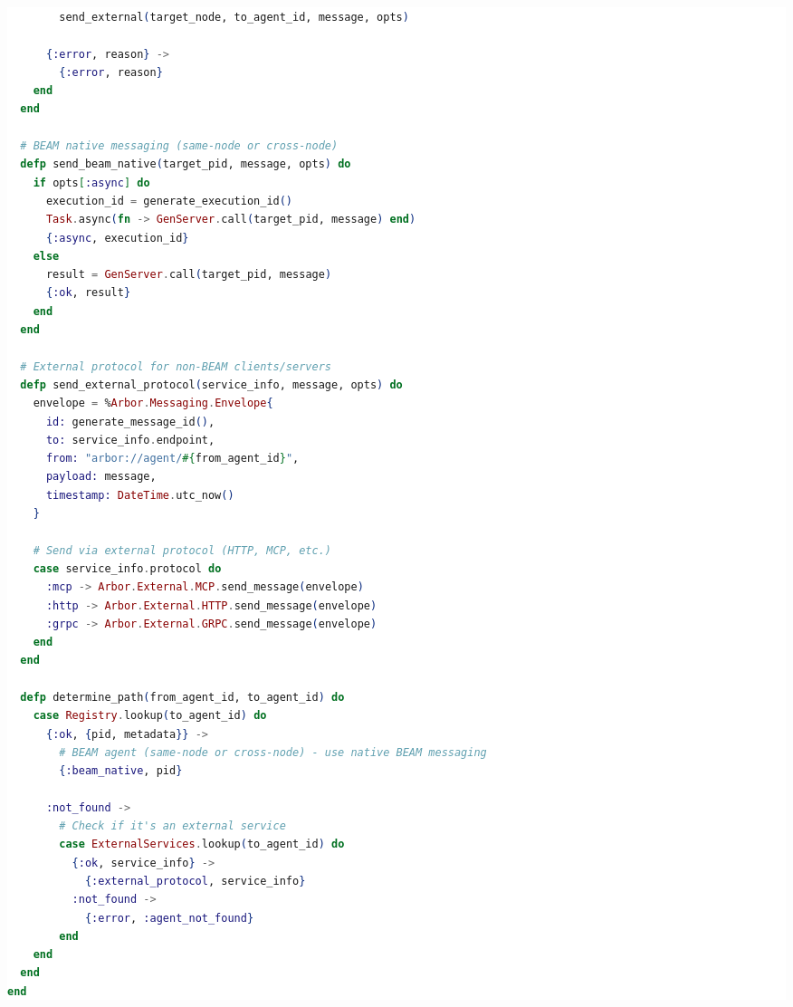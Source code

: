 ```elixir
        send_external(target_node, to_agent_id, message, opts)
        
      {:error, reason} ->
        {:error, reason}
    end
  end
  
  # BEAM native messaging (same-node or cross-node)
  defp send_beam_native(target_pid, message, opts) do
    if opts[:async] do
      execution_id = generate_execution_id()
      Task.async(fn -> GenServer.call(target_pid, message) end)
      {:async, execution_id}
    else
      result = GenServer.call(target_pid, message)
      {:ok, result}
    end
  end
  
  # External protocol for non-BEAM clients/servers
  defp send_external_protocol(service_info, message, opts) do
    envelope = %Arbor.Messaging.Envelope{
      id: generate_message_id(),
      to: service_info.endpoint,
      from: "arbor://agent/#{from_agent_id}",
      payload: message,
      timestamp: DateTime.utc_now()
    }
    
    # Send via external protocol (HTTP, MCP, etc.)
    case service_info.protocol do
      :mcp -> Arbor.External.MCP.send_message(envelope)
      :http -> Arbor.External.HTTP.send_message(envelope)
      :grpc -> Arbor.External.GRPC.send_message(envelope)
    end
  end
  
  defp determine_path(from_agent_id, to_agent_id) do
    case Registry.lookup(to_agent_id) do
      {:ok, {pid, metadata}} ->
        # BEAM agent (same-node or cross-node) - use native BEAM messaging
        {:beam_native, pid}
        
      :not_found ->
        # Check if it's an external service
        case ExternalServices.lookup(to_agent_id) do
          {:ok, service_info} ->
            {:external_protocol, service_info}
          :not_found ->
            {:error, :agent_not_found}
        end
    end
  end
end
```
